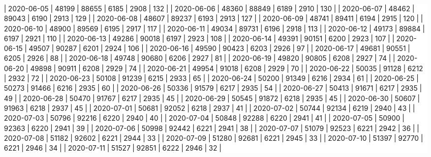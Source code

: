 | 2020-06-05 | 48199 | 88655 | 6185 | 2908 | 132 |
| 2020-06-06 | 48360 | 88849 | 6189 | 2910 | 130 |
| 2020-06-07 | 48462 | 89043 | 6190 | 2913 | 129 |
| 2020-06-08 | 48607 | 89237 | 6193 | 2913 | 127 |
| 2020-06-09 | 48741 | 89411 | 6194 | 2915 | 120 |
| 2020-06-10 | 48900 | 89569 | 6195 | 2917 | 117 |
| 2020-06-11 | 49034 | 89731 | 6196 | 2918 | 113 |
| 2020-06-12 | 49173 | 89884 | 6197 | 2921 | 110 |
| 2020-06-13 | 49286 | 90018 | 6197 | 2923 | 108 |
| 2020-06-14 | 49391 | 90151 | 6200 | 2923 | 107 |
| 2020-06-15 | 49507 | 90287 | 6201 | 2924 | 106 |
| 2020-06-16 | 49590 | 90423 | 6203 | 2926 | 97 |
| 2020-06-17 | 49681 | 90551 | 6205 | 2926 | 88 |
| 2020-06-18 | 49748 | 90680 | 6206 | 2927 | 81 |
| 2020-06-19 | 49820 | 90805 | 6208 | 2927 | 74 |
| 2020-06-20 | 49898 | 90911 | 6208 | 2929 | 74 |
| 2020-06-21 | 49954 | 91018 | 6208 | 2929 | 70 |
| 2020-06-22 | 50035 | 91128 | 6212 | 2932 | 72 |
| 2020-06-23 | 50108 | 91239 | 6215 | 2933 | 65 |
| 2020-06-24 | 50200 | 91349 | 6216 | 2934 | 61 |
| 2020-06-25 | 50273 | 91466 | 6216 | 2935 | 60 |
| 2020-06-26 | 50336 | 91579 | 6217 | 2935 | 54 |
| 2020-06-27 | 50413 | 91671 | 6217 | 2935 | 49 |
| 2020-06-28 | 50470 | 91767 | 6217 | 2935 | 45 |
| 2020-06-29 | 50545 | 91872 | 6218 | 2935 | 45 |
| 2020-06-30 | 50607 | 91963 | 6218 | 2937 | 45 |
| 2020-07-01 | 50681 | 92052 | 6218 | 2937 | 41 |
| 2020-07-02 | 50744 | 92134 | 6219 | 2940 | 43 |
| 2020-07-03 | 50796 | 92216 | 6220 | 2940 | 40 |
| 2020-07-04 | 50848 | 92288 | 6220 | 2941 | 41 |
| 2020-07-05 | 50900 | 92363 | 6220 | 2941 | 39 |
| 2020-07-06 | 50998 | 92442 | 6221 | 2941 | 38 |
| 2020-07-07 | 51079 | 92523 | 6221 | 2942 | 36 |
| 2020-07-08 | 51182 | 92602 | 6221 | 2944 | 33 |
| 2020-07-09 | 51280 | 92681 | 6221 | 2945 | 33 |
| 2020-07-10 | 51397 | 92770 | 6221 | 2946 | 34 |
| 2020-07-11 | 51527 | 92851 | 6222 | 2946 | 32 |